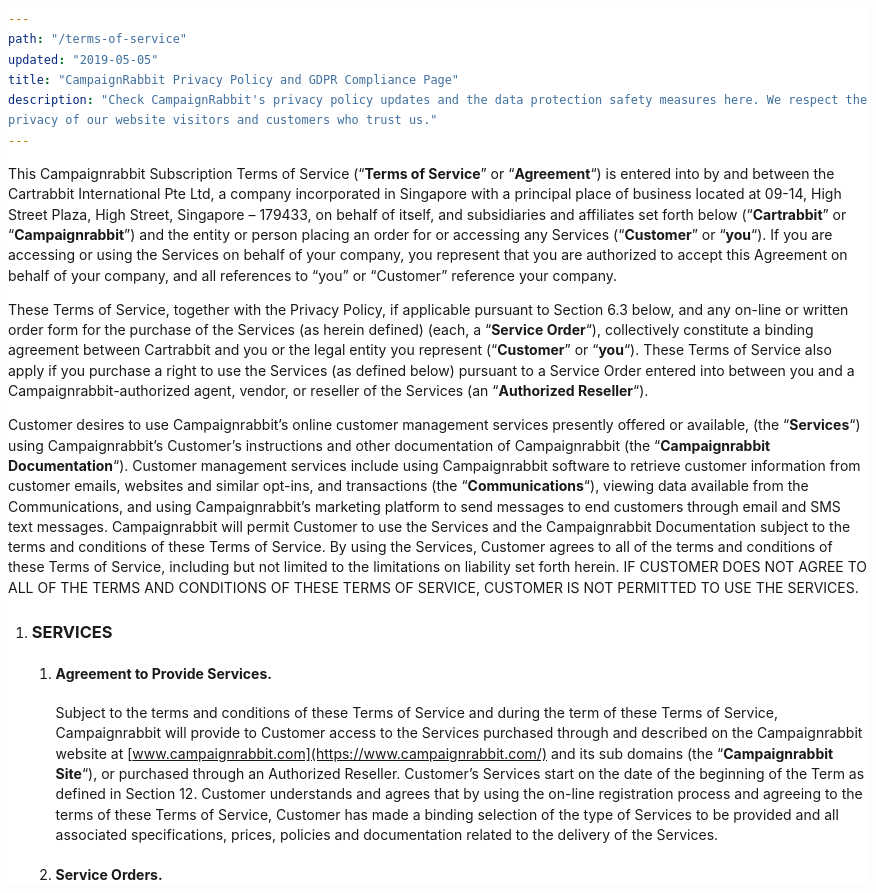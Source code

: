 ```yaml
---
path: "/terms-of-service"
updated: "2019-05-05"
title: "CampaignRabbit Privacy Policy and GDPR Compliance Page"
description: "Check CampaignRabbit's privacy policy updates and the data protection safety measures here. We respect the privacy of our website visitors and customers who trust us."
---
```

This Campaignrabbit Subscription Terms of Service (“**Terms of Service**” or “**Agreement**“) is entered into by and between the Cartrabbit International Pte Ltd, a company incorporated in Singapore with a principal place of business located at 09-14, High Street Plaza, High Street, Singapore – 179433, on behalf of itself, and subsidiaries and affiliates set forth below (“**Cartrabbit**” or “**Campaignrabbit**”) and the entity or person placing an order for or accessing any Services (“**Customer**” or “**you**“). If you are accessing or using the Services on behalf of your company, you represent that you are authorized to accept this Agreement on behalf of your company, and all references to “you” or “Customer” reference your company.

These Terms of Service, together with the Privacy Policy, if applicable pursuant to Section 6.3 below, and any on-line or written order form for the purchase of the Services (as herein defined) (each, a “**Service Order**“), collectively constitute a binding agreement between Cartrabbit and you or the legal entity you represent (“**Customer**” or “**you**“). These Terms of Service also apply if you purchase a right to use the Services (as defined below) pursuant to a Service Order entered into between you and a Campaignrabbit-authorized agent, vendor, or reseller of the Services (an “**Authorized Reseller**“).

Customer desires to use Campaignrabbit’s online customer management services presently offered or available, (the “**Services**“) using Campaignrabbit’s Customer’s instructions and other documentation of Campaignrabbit (the “**Campaignrabbit Documentation**“). Customer management services include using Campaignrabbit software to retrieve customer information from customer emails, websites and similar opt-ins, and transactions (the “**Communications**“), viewing data available from the Communications, and using Campaignrabbit’s marketing platform to send messages to end customers through email and SMS text messages. Campaignrabbit will permit Customer to use the Services and the Campaignrabbit Documentation subject to the terms and conditions of these Terms of Service. By using the Services, Customer agrees to all of the terms and conditions of these Terms of Service, including but not limited to the limitations on liability set forth herein. IF CUSTOMER DOES NOT AGREE TO ALL OF THE TERMS AND CONDITIONS OF THESE TERMS OF SERVICE, CUSTOMER IS NOT PERMITTED TO USE THE SERVICES.

1.  ### SERVICES

    1.  #### Agreement to Provide Services.

        Subject to the terms and conditions of these Terms of Service and during the term of these Terms of Service, Campaignrabbit will provide to Customer access to the Services purchased through and described on the Campaignrabbit website at [www.campaignrabbit.com](https://www.campaignrabbit.com/) and its sub domains (the “**Campaignrabbit Site**“), or purchased through an Authorized Reseller. Customer’s Services start on the date of the beginning of the Term as defined in Section 12\. Customer understands and agrees that by using the on-line registration process and agreeing to the terms of these Terms of Service, Customer has made a binding selection of the type of Services to be provided and all associated specifications, prices, policies and documentation related to the delivery of the Services.

    2.  #### Service Orders.
